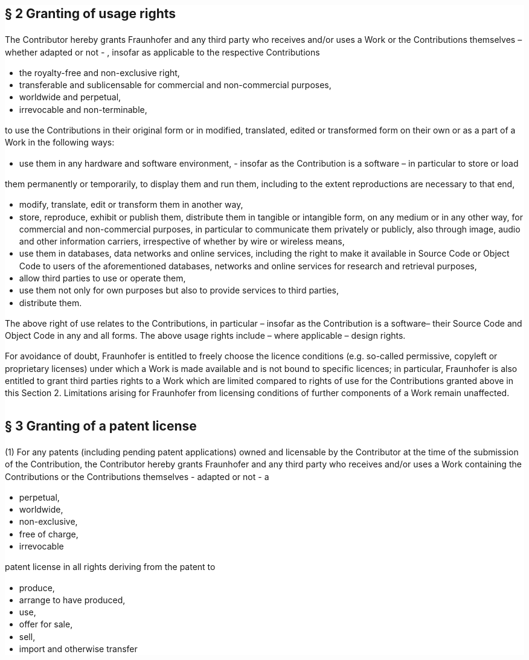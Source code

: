 ## § 2 Granting of usage rights 
The Contributor hereby grants Fraunhofer and any third party who receives and/or uses a Work or the Contributions themselves – whether adapted or not - , insofar as applicable to the respective Contributions
- the royalty-free and non-exclusive right,
- transferable and sublicensable for commercial and non-commercial purposes,
- worldwide and perpetual,
- irrevocable and non-terminable,

to use the Contributions in their original form or in modified, translated, edited or transformed form on their own or as a part of a Work in the following ways:
- use them in any hardware and software environment, - insofar as the Contribution is a software – in particular to store or load 

them permanently or temporarily, to display them and run them, including to the extent reproductions are necessary to that end,
- modify, translate, edit or transform them in another way, 
- store, reproduce, exhibit or publish them, distribute them in tangible or intangible form, on any medium or in any other way, for commercial and non-commercial purposes, in particular to communicate them privately or publicly, also through image, audio and other information carriers, irrespective of whether by wire or wireless means,
- use them in databases, data networks and online services, including the right to make it available in Source Code or Object Code to users of the aforementioned databases, networks and online services for research and retrieval purposes,
- allow third parties to use or operate them,
- use them not only for own purposes but also to provide services to third parties,
- distribute them.

The above right of use relates to the Contributions, in particular – insofar as the Contribution is a software– their Source Code and Object Code in any and all forms. The above usage rights include – where applicable – design rights.

For avoidance of doubt, Fraunhofer is entitled to freely choose the licence conditions (e.g. so-called permissive, copyleft or proprietary licenses) under which a Work is made available and is not bound to specific licences; in particular, Fraunhofer is also entitled to grant third parties rights to a Work which are limited compared to rights of use for the Contributions granted above in this Section 2. Limitations arising for Fraunhofer from licensing conditions of further components of a Work remain unaffected.


## § 3 Granting of a patent license
(1)	For any patents (including pending patent applications) owned and licensable by the Contributor at the time of the submission of the Contribution, the Contributor hereby grants Fraunhofer and any third party who receives and/or uses a Work containing the Contributions or the Contributions themselves - adapted or not - a 
- perpetual, 
- worldwide, 
- non-exclusive, 
- free of charge, 
- irrevocable 

patent license in all rights deriving from the patent to
- produce, 
- arrange to have produced, 
- use, 
- offer for sale, 
- sell, 
- import and otherwise transfer 
